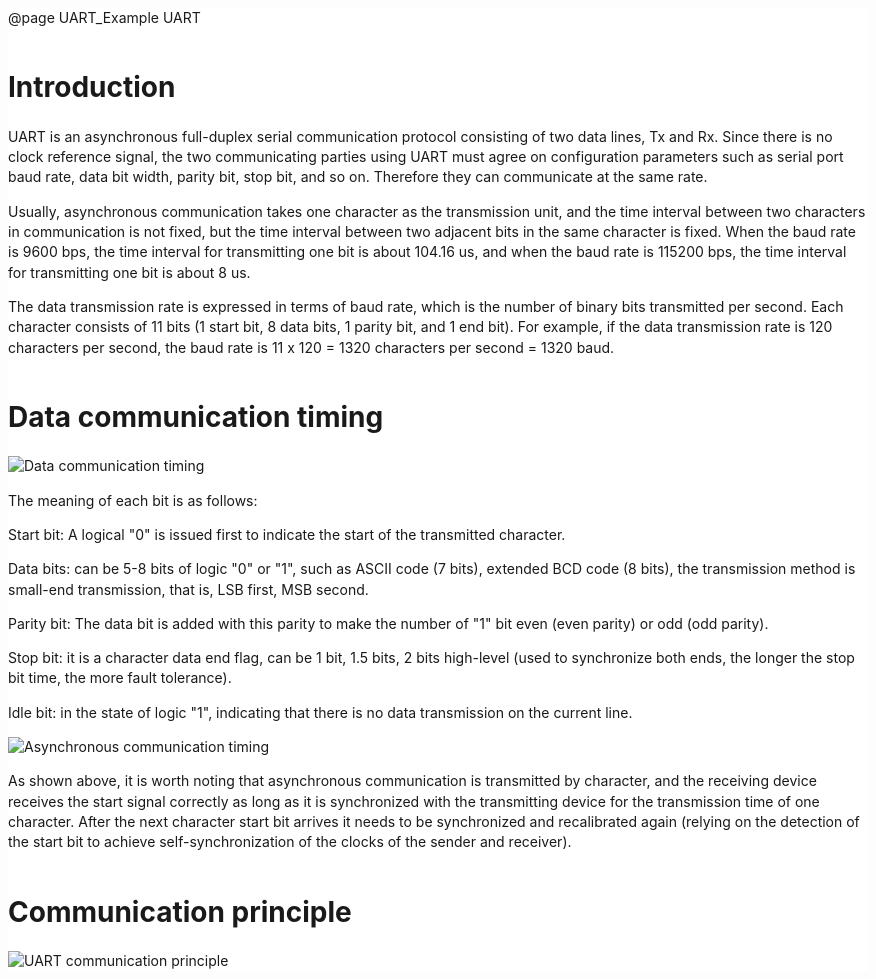 @page UART_Example UART


# Introduction

UART is an asynchronous full-duplex serial communication protocol consisting of two data lines, Tx and Rx. Since there is no clock reference signal, the two communicating parties using UART must agree on configuration parameters such as serial port baud rate, data bit width, parity bit, stop bit, and so on. Therefore they can communicate at the same rate.

Usually, asynchronous communication takes one character as the transmission unit, and the time interval between two characters in communication is not fixed, but the time interval between two adjacent bits in the same character is fixed. When the baud rate is 9600 bps, the time interval for transmitting one bit is about 104.16 us, and when the baud rate is 115200 bps, the time interval for transmitting one bit is about 8 us.

The data transmission rate is expressed in terms of baud rate, which is the number of binary bits transmitted per second. Each character consists of 11 bits (1 start bit, 8 data bits, 1 parity bit, and 1 end bit). For example, if the data transmission rate is 120 characters per second, the baud rate is 11 x 120 = 1320 characters per second = 1320 baud.

# Data communication timing

![Data communication timing](pic/datacommunicationtiming.png "Data communication timing")

The meaning of each bit is as follows:

Start bit: A logical "0" is issued first to indicate the start of the transmitted character.

Data bits: can be 5-8 bits of logic "0" or "1", such as ASCII code (7 bits), extended BCD code (8 bits), the transmission method is small-end transmission, that is, LSB first, MSB second.

Parity bit: The data bit is added with this parity to make the number of "1" bit even (even parity) or odd (odd parity).

Stop bit: it is a character data end flag, can be 1 bit, 1.5 bits, 2 bits high-level (used to synchronize both ends, the longer the stop bit time, the more fault tolerance).

Idle bit: in the state of logic "1", indicating that there is no data transmission on the current line.

![Asynchronous communication timing](pic/asynchronouscommunicationtiming.png "Asynchronous communication timing")

As shown above, it is worth noting that asynchronous communication is transmitted by character, and the receiving device receives the start signal correctly as long as it is synchronized with the transmitting device for the transmission time of one character. After the next character start bit arrives it needs to be synchronized and recalibrated again (relying on the detection of the start bit to achieve self-synchronization of the clocks of the sender and receiver).

# Communication principle

![UART communication principle](pic/uartcommunicationprinciple.png "UART communication principle")
